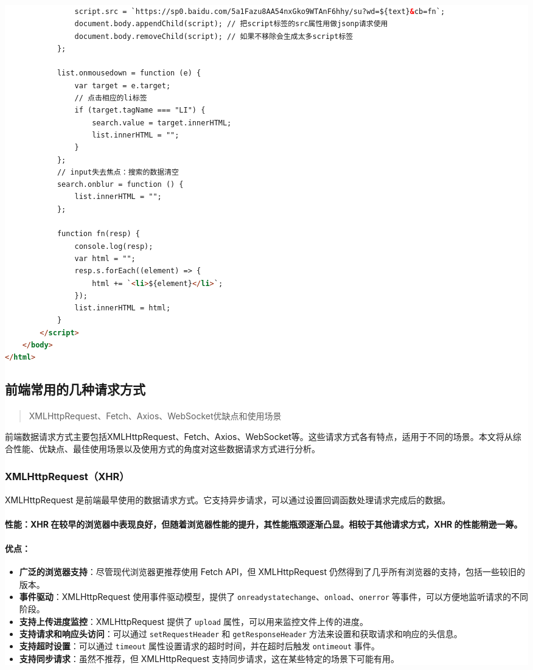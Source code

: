 ```html
				script.src = `https://sp0.baidu.com/5a1Fazu8AA54nxGko9WTAnF6hhy/su?wd=${text}&cb=fn`;
				document.body.appendChild(script); // 把script标签的src属性用做jsonp请求使用
				document.body.removeChild(script); // 如果不移除会生成太多script标签
			};

			list.onmousedown = function (e) {
				var target = e.target;
				// 点击相应的li标签
				if (target.tagName === "LI") {
					search.value = target.innerHTML;
					list.innerHTML = "";
				}
			};
			// input失去焦点：搜索的数据清空
			search.onblur = function () {
				list.innerHTML = "";
			};

			function fn(resp) {
				console.log(resp);
				var html = "";
				resp.s.forEach((element) => {
					html += `<li>${element}</li>`;
				});
				list.innerHTML = html;
			}
		</script>
	</body>
</html>
```

## 前端常用的几种请求方式

> XMLHttpRequest、Fetch、Axios、WebSocket优缺点和使用场景

前端数据请求方式主要包括XMLHttpRequest、Fetch、Axios、WebSocket等。这些请求方式各有特点，适用于不同的场景。本文将从综合性能、优缺点、最佳使用场景以及使用方式的角度对这些数据请求方式进行分析。

### XMLHttpRequest（XHR）

XMLHttpRequest 是前端最早使用的数据请求方式。它支持异步请求，可以通过设置回调函数处理请求完成后的数据。

#### 性能：XHR 在较早的浏览器中表现良好，但随着浏览器性能的提升，其性能瓶颈逐渐凸显。相较于其他请求方式，XHR 的性能稍逊一筹。

#### 优点：

- **广泛的浏览器支持**：尽管现代浏览器更推荐使用 Fetch API，但 XMLHttpRequest 仍然得到了几乎所有浏览器的支持，包括一些较旧的版本。
- **事件驱动**：XMLHttpRequest 使用事件驱动模型，提供了 `onreadystatechange`、`onload`、`onerror` 等事件，可以方便地监听请求的不同阶段。
- **支持上传进度监控**：XMLHttpRequest 提供了 `upload` 属性，可以用来监控文件上传的进度。
- **支持请求和响应头访问**：可以通过 `setRequestHeader` 和 `getResponseHeader` 方法来设置和获取请求和响应的头信息。
- **支持超时设置**：可以通过 `timeout` 属性设置请求的超时时间，并在超时后触发 `ontimeout` 事件。
- **支持同步请求**：虽然不推荐，但 XMLHttpRequest 支持同步请求，这在某些特定的场景下可能有用。
